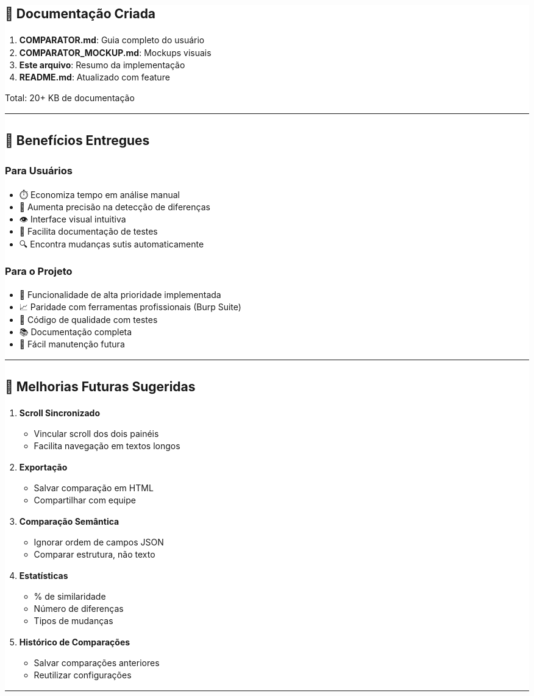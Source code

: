 
## 📖 Documentação Criada

1. **COMPARATOR.md**: Guia completo do usuário
2. **COMPARATOR_MOCKUP.md**: Mockups visuais
3. **Este arquivo**: Resumo da implementação
4. **README.md**: Atualizado com feature

Total: 20+ KB de documentação

---

## 🎯 Benefícios Entregues

### Para Usuários

- ⏱️ Economiza tempo em análise manual
- 🎯 Aumenta precisão na detecção de diferenças
- 👁️ Interface visual intuitiva
- 📝 Facilita documentação de testes
- 🔍 Encontra mudanças sutis automaticamente

### Para o Projeto

- 🚀 Funcionalidade de alta prioridade implementada
- 📈 Paridade com ferramentas profissionais (Burp Suite)
- 💎 Código de qualidade com testes
- 📚 Documentação completa
- 🔧 Fácil manutenção futura

---

## 🔮 Melhorias Futuras Sugeridas

1. **Scroll Sincronizado**
   - Vincular scroll dos dois painéis
   - Facilita navegação em textos longos

2. **Exportação**
   - Salvar comparação em HTML
   - Compartilhar com equipe

3. **Comparação Semântica**
   - Ignorar ordem de campos JSON
   - Comparar estrutura, não texto

4. **Estatísticas**
   - % de similaridade
   - Número de diferenças
   - Tipos de mudanças

5. **Histórico de Comparações**
   - Salvar comparações anteriores
   - Reutilizar configurações

---
